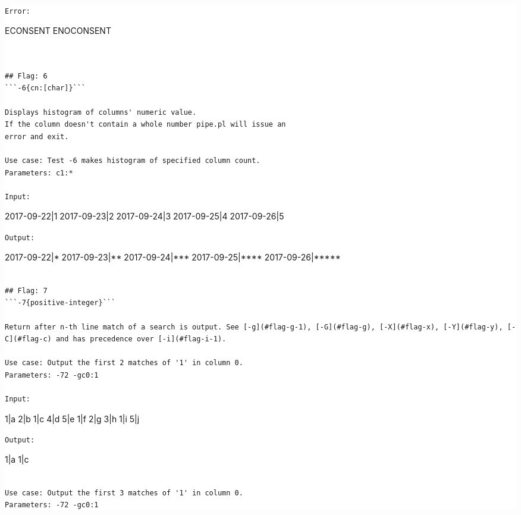 ```
Error:
```
ECONSENT
ENOCONSENT
```


## Flag: 6
```-6{cn:[char]}```

Displays histogram of columns' numeric value.
If the column doesn't contain a whole number pipe.pl will issue an
error and exit.

Use case: Test -6 makes histogram of specified column count.  
Parameters: c1:*

Input: 
```  
2017-09-22|1
2017-09-23|2
2017-09-24|3
2017-09-25|4
2017-09-26|5
```
Output:
```
2017-09-22|*
2017-09-23|**
2017-09-24|***
2017-09-25|****
2017-09-26|*****
```

## Flag: 7
```-7{positive-integer}```

Return after n-th line match of a search is output. See [-g](#flag-g-1), [-G](#flag-g), [-X](#flag-x), [-Y](#flag-y), [-C](#flag-c) and has precedence over [-i](#flag-i-1).

Use case: Output the first 2 matches of '1' in column 0.  
Parameters: -72 -gc0:1

Input:
```
1|a
2|b
1|c
4|d
5|e
1|f
2|g
3|h
1|i
5|j
```
Output:
```
1|a
1|c
```

Use case: Output the first 3 matches of '1' in column 0.  
Parameters: -72 -gc0:1

```